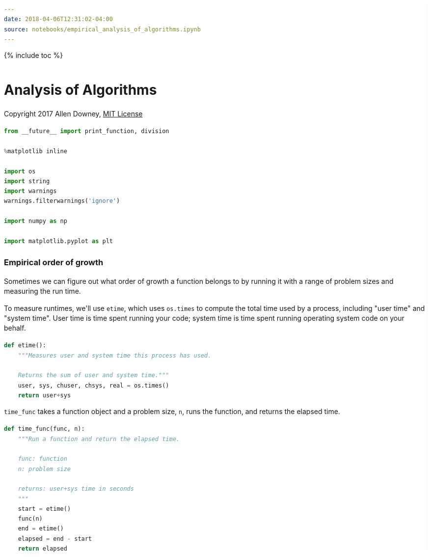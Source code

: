 ```yaml
---
date: 2018-04-06T12:31:02-04:00
source: notebooks/empirical_analysis_of_algorithms.ipynb
---
```


{% include toc %}


# Analysis of Algorithms


Copyright 2017 Allen Downey, [MIT License](http://opensource.org/licenses/MIT)


```python
from __future__ import print_function, division

%matplotlib inline

import os
import string
import warnings
warnings.filterwarnings('ignore')

import numpy as np

import matplotlib.pyplot as plt
```

### Empirical order of growth

Sometimes we can figure out what order of growth a function belongs to by running it with a range of problem sizes and measuring the run time.

To measure runtimes, we'll use `etime`, which uses `os.times` to compute the total time used by a process, including "user time" and "system time".  User time is time spent running your code; system time is time spent running operating system code on your behalf.


```python
def etime():
    """Measures user and system time this process has used.

    Returns the sum of user and system time."""
    user, sys, chuser, chsys, real = os.times()
    return user+sys
```

`time_func` takes a function object and a problem size, `n`, runs the function, and returns the elapsed time.


```python
def time_func(func, n):
    """Run a function and return the elapsed time.
    
    func: function
    n: problem size
    
    returns: user+sys time in seconds
    """
    start = etime()
    func(n)
    end = etime()
    elapsed = end - start
    return elapsed
```